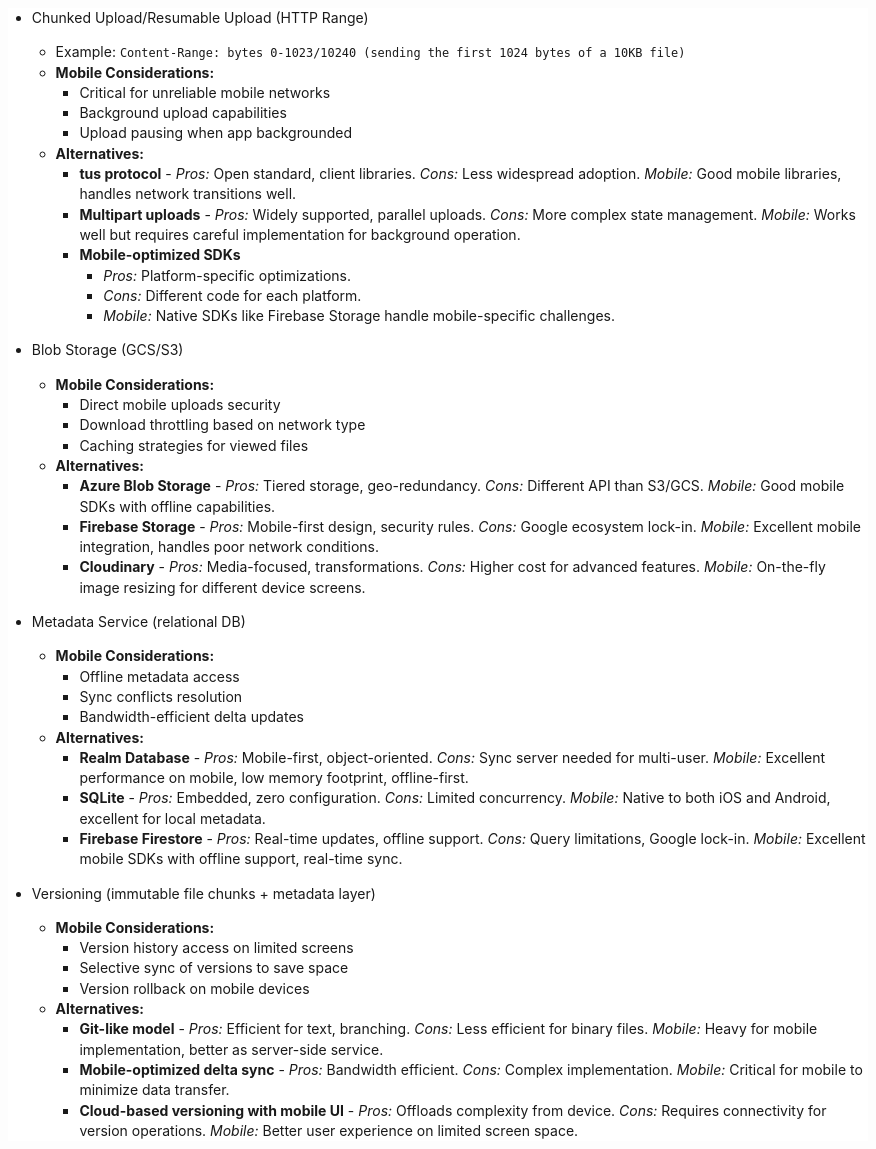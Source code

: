   - Chunked Upload/Resumable Upload (HTTP Range)
    - Example: `Content-Range: bytes 0-1023/10240 (sending the first 1024 bytes of a 10KB file)`
    - **Mobile Considerations:**
      - Critical for unreliable mobile networks
      - Background upload capabilities
      - Upload pausing when app backgrounded
    - **Alternatives:**
      - **tus protocol** - *Pros:* Open standard, client libraries. *Cons:* Less widespread adoption. *Mobile:* Good mobile libraries, handles network transitions well.
      - **Multipart uploads** - *Pros:* Widely supported, parallel uploads. *Cons:* More complex state management. *Mobile:* Works well but requires careful implementation for background operation.
      - **Mobile-optimized SDKs** 
        - *Pros:* Platform-specific optimizations. 
        - *Cons:* Different code for each platform. 
        - *Mobile:* Native SDKs like Firebase Storage handle mobile-specific challenges.
  
  - Blob Storage (GCS/S3)
    - **Mobile Considerations:**
      - Direct mobile uploads security
      - Download throttling based on network type
      - Caching strategies for viewed files
    - **Alternatives:**
      - **Azure Blob Storage** - *Pros:* Tiered storage, geo-redundancy. *Cons:* Different API than S3/GCS. *Mobile:* Good mobile SDKs with offline capabilities.
      - **Firebase Storage** - *Pros:* Mobile-first design, security rules. *Cons:* Google ecosystem lock-in. *Mobile:* Excellent mobile integration, handles poor network conditions.
      - **Cloudinary** - *Pros:* Media-focused, transformations. *Cons:* Higher cost for advanced features. *Mobile:* On-the-fly image resizing for different device screens.
  
  - Metadata Service (relational DB)
    - **Mobile Considerations:**
      - Offline metadata access
      - Sync conflicts resolution
      - Bandwidth-efficient delta updates
    - **Alternatives:**
      - **Realm Database** - *Pros:* Mobile-first, object-oriented. *Cons:* Sync server needed for multi-user. *Mobile:* Excellent performance on mobile, low memory footprint, offline-first.
      - **SQLite** - *Pros:* Embedded, zero configuration. *Cons:* Limited concurrency. *Mobile:* Native to both iOS and Android, excellent for local metadata.
      - **Firebase Firestore** - *Pros:* Real-time updates, offline support. *Cons:* Query limitations, Google lock-in. *Mobile:* Excellent mobile SDKs with offline support, real-time sync.
  
  - Versioning (immutable file chunks + metadata layer)
    - **Mobile Considerations:**
      - Version history access on limited screens
      - Selective sync of versions to save space
      - Version rollback on mobile devices
    - **Alternatives:**
      - **Git-like model** - *Pros:* Efficient for text, branching. *Cons:* Less efficient for binary files. *Mobile:* Heavy for mobile implementation, better as server-side service.
      - **Mobile-optimized delta sync** - *Pros:* Bandwidth efficient. *Cons:* Complex implementation. *Mobile:* Critical for mobile to minimize data transfer.
      - **Cloud-based versioning with mobile UI** - *Pros:* Offloads complexity from device. *Cons:* Requires connectivity for version operations. *Mobile:* Better user experience on limited screen space.
  